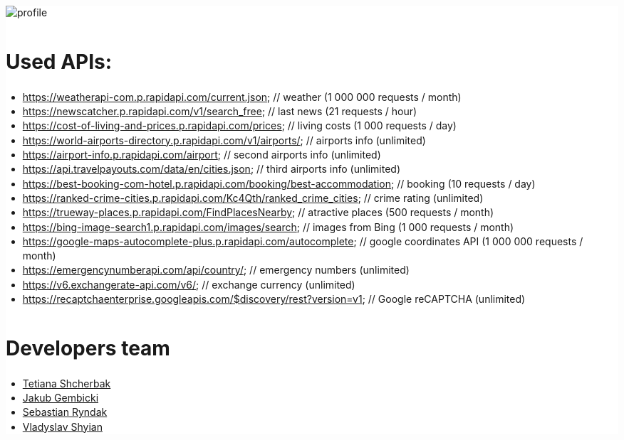  
![profile](https://user-images.githubusercontent.com/89380230/187662270-5194358b-b7af-4b79-85fc-66949885cf8d.png)

# Used **API**s:

- https://weatherapi-com.p.rapidapi.com/current.json; // weather (1 000 000 requests / month)
- https://newscatcher.p.rapidapi.com/v1/search_free; // last news (21 requests / hour)
- https://cost-of-living-and-prices.p.rapidapi.com/prices; // living costs (1 000 requests / day)
- https://world-airports-directory.p.rapidapi.com/v1/airports/; // airports info (unlimited)
- https://airport-info.p.rapidapi.com/airport; // second airports info (unlimited)
- https://api.travelpayouts.com/data/en/cities.json; // third airports info (unlimited)
- https://best-booking-com-hotel.p.rapidapi.com/booking/best-accommodation; // booking (10 requests / day)
- https://ranked-crime-cities.p.rapidapi.com/Kc4Qth/ranked_crime_cities; // crime rating (unlimited)
- https://trueway-places.p.rapidapi.com/FindPlacesNearby; // atractive places (500 requests / month)
- https://bing-image-search1.p.rapidapi.com/images/search; // images from Bing  (1 000 requests / month)
- https://google-maps-autocomplete-plus.p.rapidapi.com/autocomplete; // google coordinates API (1 000 000 requests / month)
- https://emergencynumberapi.com/api/country/; // emergency numbers (unlimited)
- https://v6.exchangerate-api.com/v6/; // exchange currency (unlimited)
- https://recaptchaenterprise.googleapis.com/$discovery/rest?version=v1; // Google reCAPTCHA (unlimited)

# **Developers team**

 * [Tetiana Shcherbak](https://github.com/TetianaShcherbak)
 * [Jakub Gembicki](https://github.com/JakubGem)
 * [Sebastian Ryndak](https://github.com/SebastianRyndak)
 * [Vladyslav Shyian](https://github.com/mrshyian)
